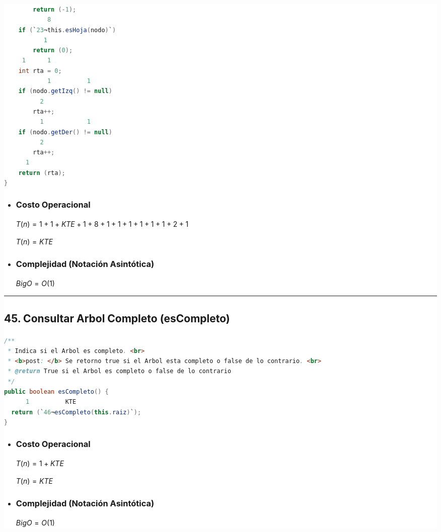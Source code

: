 ```java
        return (-1);
            8
    if (`23¬this.esHoja(nodo)`)
           1
        return (0);
     1      1
    int rta = 0;
            1          1
    if (nodo.getIzq() != null)
          2
        rta++;
          1            1
    if (nodo.getDer() != null)
          2
        rta++;
      1
    return (rta);
}
```

* ### __Costo Operacional__

  $T({n}) = 1 + 1 + KTE + 1 + 8 + 1 + 1 + 1 + 1 + 1 + 1 + 2 + 1$

  $T({n}) = KTE$

* ### __Complejidad (Notación Asintótica)__

  $Big O = O({1})$

***

## __45. Consultar Arbol Completo (esCompleto)__

```java
/**
 * Indica si el Arbol es completo. <br>
 * <b>post: </b> Se retorno true si el Arbol esta completo o false de lo contrario. <br>
 * @return True si el Arbol es completo o false de lo contrario
 */
public boolean esCompleto() {
      1          KTE
  return (`46¬esCompleto(this.raiz)`);
}
```

* ### __Costo Operacional__

  $T({n}) = 1 + KTE$

  $T({n}) = KTE$

* ### __Complejidad (Notación Asintótica)__

  $Big O = O({1})$
